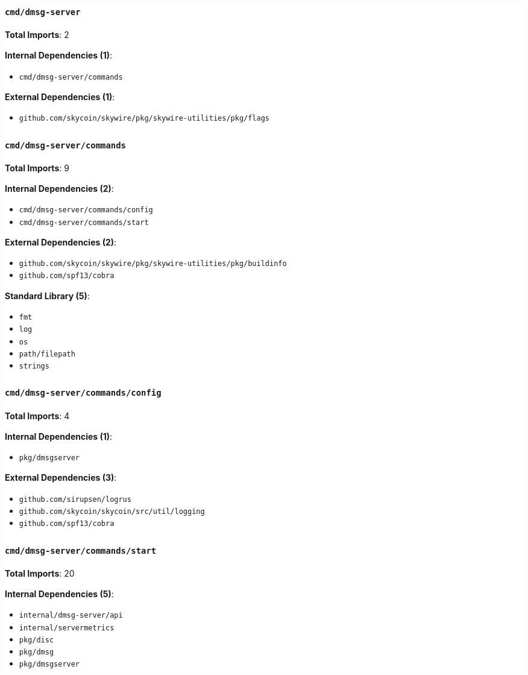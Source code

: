 ### `cmd/dmsg-server`

**Total Imports**: 2

**Internal Dependencies (1)**:

- `cmd/dmsg-server/commands`

**External Dependencies (1)**:

- `github.com/skycoin/skywire/pkg/skywire-utilities/pkg/flags`

### `cmd/dmsg-server/commands`

**Total Imports**: 9

**Internal Dependencies (2)**:

- `cmd/dmsg-server/commands/config`
- `cmd/dmsg-server/commands/start`

**External Dependencies (2)**:

- `github.com/skycoin/skywire/pkg/skywire-utilities/pkg/buildinfo`
- `github.com/spf13/cobra`

**Standard Library (5)**:

- `fmt`
- `log`
- `os`
- `path/filepath`
- `strings`

### `cmd/dmsg-server/commands/config`

**Total Imports**: 4

**Internal Dependencies (1)**:

- `pkg/dmsgserver`

**External Dependencies (3)**:

- `github.com/sirupsen/logrus`
- `github.com/skycoin/skycoin/src/util/logging`
- `github.com/spf13/cobra`

### `cmd/dmsg-server/commands/start`

**Total Imports**: 20

**Internal Dependencies (5)**:

- `internal/dmsg-server/api`
- `internal/servermetrics`
- `pkg/disc`
- `pkg/dmsg`
- `pkg/dmsgserver`
